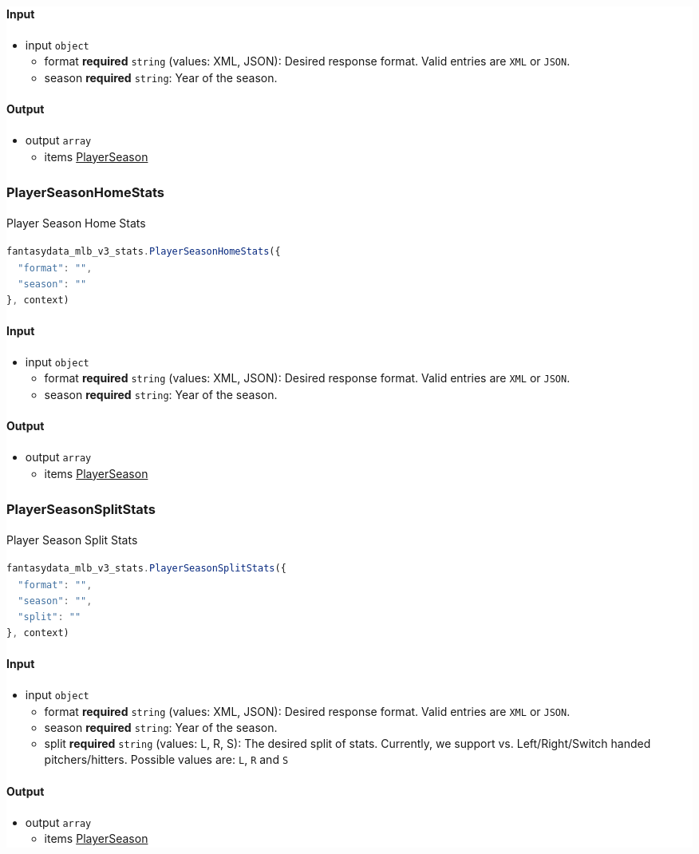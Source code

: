 #### Input
* input `object`
  * format **required** `string` (values: XML, JSON): Desired response format. Valid entries are <code>XML</code> or <code>JSON</code>.
  * season **required** `string`: Year of the season.

#### Output
* output `array`
  * items [PlayerSeason](#playerseason)

### PlayerSeasonHomeStats
Player Season Home Stats


```js
fantasydata_mlb_v3_stats.PlayerSeasonHomeStats({
  "format": "",
  "season": ""
}, context)
```

#### Input
* input `object`
  * format **required** `string` (values: XML, JSON): Desired response format. Valid entries are <code>XML</code> or <code>JSON</code>.
  * season **required** `string`: Year of the season.

#### Output
* output `array`
  * items [PlayerSeason](#playerseason)

### PlayerSeasonSplitStats
Player Season Split Stats


```js
fantasydata_mlb_v3_stats.PlayerSeasonSplitStats({
  "format": "",
  "season": "",
  "split": ""
}, context)
```

#### Input
* input `object`
  * format **required** `string` (values: XML, JSON): Desired response format. Valid entries are <code>XML</code> or <code>JSON</code>.
  * season **required** `string`: Year of the season.
  * split **required** `string` (values: L, R, S): The desired split of stats. Currently, we support vs. Left/Right/Switch handed pitchers/hitters. Possible values are: <code>L</code>, <code>R</code> and <code>S</code>

#### Output
* output `array`
  * items [PlayerSeason](#playerseason)
